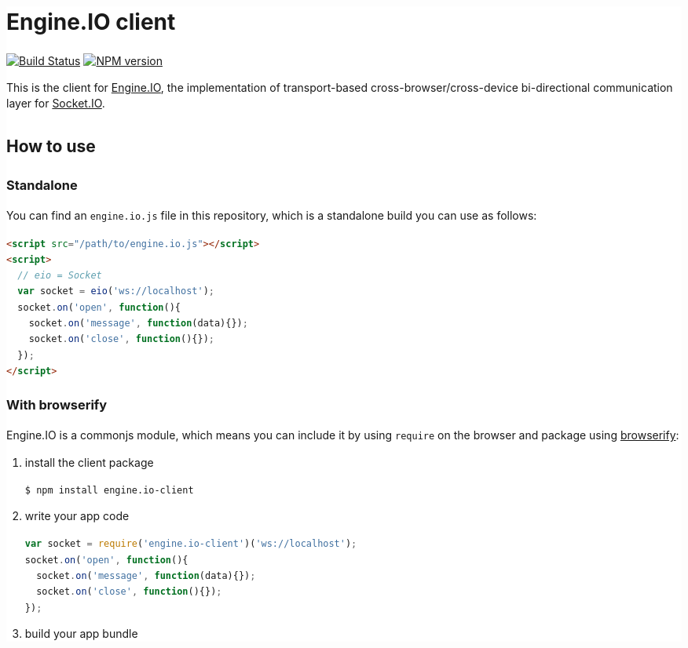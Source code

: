 
# Engine.IO client

[![Build Status](https://travis-ci.org/socketio/engine.io-client.svg?branch=master)](http://travis-ci.org/socketio/engine.io-client)
[![NPM version](https://badge.fury.io/js/engine.io-client.svg)](http://badge.fury.io/js/engine.io-client)

This is the client for [Engine.IO](http://github.com/socketio/engine.io),
the implementation of transport-based cross-browser/cross-device
bi-directional communication layer for [Socket.IO](http://github.com/socketio/socket.io).

## How to use

### Standalone

You can find an `engine.io.js` file in this repository, which is a
standalone build you can use as follows:

```html
<script src="/path/to/engine.io.js"></script>
<script>
  // eio = Socket
  var socket = eio('ws://localhost');
  socket.on('open', function(){
    socket.on('message', function(data){});
    socket.on('close', function(){});
  });
</script>
```

### With browserify

Engine.IO is a commonjs module, which means you can include it by using
`require` on the browser and package using [browserify](http://browserify.org/):

1. install the client package

    ```bash
    $ npm install engine.io-client
    ```

1. write your app code

    ```js
    var socket = require('engine.io-client')('ws://localhost');
    socket.on('open', function(){
      socket.on('message', function(data){});
      socket.on('close', function(){});
    });
    ```

1. build your app bundle
